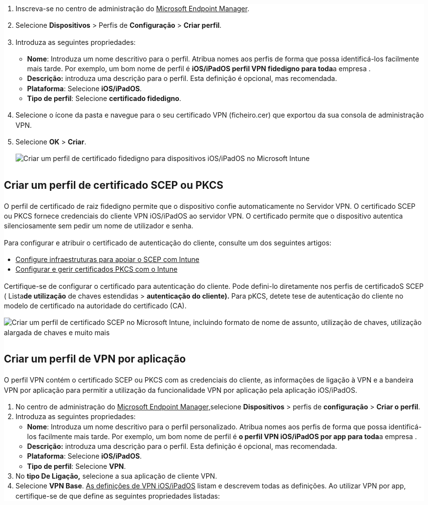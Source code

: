 1. Inscreva-se no centro de administração do [Microsoft Endpoint Manager](https://go.microsoft.com/fwlink/?linkid=2109431).
2. Selecione **Dispositivos** > Perfis de **Configuração** > **Criar perfil**.
3. Introduza as seguintes propriedades:
    - **Nome**: Introduza um nome descritivo para o perfil. Atribua nomes aos perfis de forma que possa identificá-los facilmente mais tarde. Por exemplo, um bom nome de perfil é **iOS/iPadOS perfil VPN fidedigno para toda**a empresa .
    - **Descrição:** introduza uma descrição para o perfil. Esta definição é opcional, mas recomendada.
    - **Plataforma**: Selecione **iOS/iPadOS**.
    - **Tipo de perfil**: Selecione **certificado fidedigno**.
4. Selecione o ícone da pasta e navegue para o seu certificado VPN (ficheiro.cer) que exportou da sua consola de administração VPN. 
5. Selecione **OK** > **Criar**.

    ![Criar um perfil de certificado fidedigno para dispositivos iOS/iPadOS no Microsoft Intune](./media/vpn-setting-configure-per-app/vpn-per-app-create-trusted-cert.png)

## <a name="create-a-scep-or-pkcs-certificate-profile"></a>Criar um perfil de certificado SCEP ou PKCS

O perfil de certificado de raiz fidedigno permite que o dispositivo confie automaticamente no Servidor VPN. O certificado SCEP ou PKCS fornece credenciais do cliente VPN iOS/iPadOS ao servidor VPN. O certificado permite que o dispositivo autentica silenciosamente sem pedir um nome de utilizador e senha. 

Para configurar e atribuir o certificado de autenticação do cliente, consulte um dos seguintes artigos:

- [Configure infraestruturas para apoiar o SCEP com Intune](../protect/certificates-scep-configure.md)
- [Configurar e gerir certificados PKCS com o Intune](../protect/certficates-pfx-configure.md)

Certifique-se de configurar o certificado para autenticação do cliente. Pode defini-lo diretamente nos perfis de certificadoS SCEP ( Lista**de utilização** de chaves estendidas > **autenticação do cliente).** Para pKCS, detete tese de autenticação do cliente no modelo de certificado na autoridade do certificado (CA).

![Criar um perfil de certificado SCEP no Microsoft Intune, incluindo formato de nome de assunto, utilização de chaves, utilização alargada de chaves e muito mais](./media/vpn-setting-configure-per-app/vpn-per-app-create-scep-cert.png)

## <a name="create-a-per-app-vpn-profile"></a>Criar um perfil de VPN por aplicação

O perfil VPN contém o certificado SCEP ou PKCS com as credenciais do cliente, as informações de ligação à VPN e a bandeira VPN por aplicação para permitir a utilização da funcionalidade VPN por aplicação pela aplicação iOS/iPadOS.

1. No centro de administração do [Microsoft Endpoint Manager,](https://go.microsoft.com/fwlink/?linkid=2109431)selecione **Dispositivos** > perfis de **configuração** > **Criar o perfil**.
2. Introduza as seguintes propriedades:
    - **Nome**: Introduza um nome descritivo para o perfil personalizado. Atribua nomes aos perfis de forma que possa identificá-los facilmente mais tarde. Por exemplo, um bom nome de perfil é **o perfil VPN iOS/iPadOS por app para toda**a empresa .
    - **Descrição:** introduza uma descrição para o perfil. Esta definição é opcional, mas recomendada.
    - **Plataforma**: Selecione **iOS/iPadOS**.
    - **Tipo de perfil**: Selecione **VPN**.
3. No **tipo De Ligação,** selecione a sua aplicação de cliente VPN.
4. Selecione **VPN Base**. [As definições de VPN iOS/iPadOS](vpn-settings-ios.md) listam e descrevem todas as definições. Ao utilizar VPN por app, certifique-se de que define as seguintes propriedades listadas:
